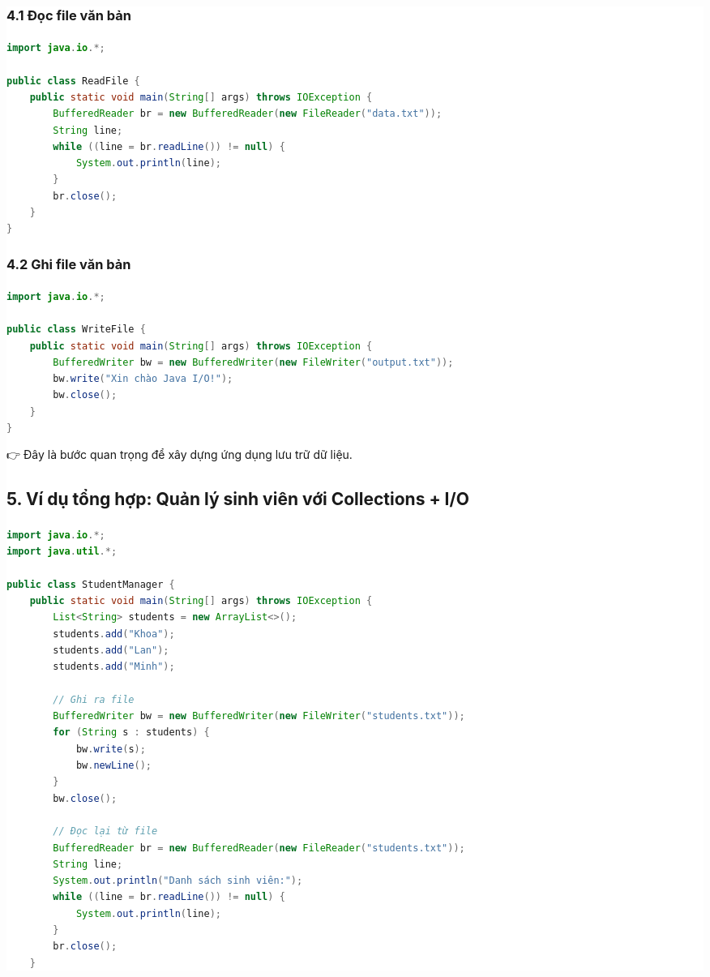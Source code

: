 ### 4.1 Đọc file văn bản

```java
import java.io.*;

public class ReadFile {
    public static void main(String[] args) throws IOException {
        BufferedReader br = new BufferedReader(new FileReader("data.txt"));
        String line;
        while ((line = br.readLine()) != null) {
            System.out.println(line);
        }
        br.close();
    }
}
```

### 4.2 Ghi file văn bản

```java
import java.io.*;

public class WriteFile {
    public static void main(String[] args) throws IOException {
        BufferedWriter bw = new BufferedWriter(new FileWriter("output.txt"));
        bw.write("Xin chào Java I/O!");
        bw.close();
    }
}
```

👉 Đây là bước quan trọng để xây dựng ứng dụng lưu trữ dữ liệu.


## 5. Ví dụ tổng hợp: Quản lý sinh viên với Collections + I/O

```java
import java.io.*;
import java.util.*;

public class StudentManager {
    public static void main(String[] args) throws IOException {
        List<String> students = new ArrayList<>();
        students.add("Khoa");
        students.add("Lan");
        students.add("Minh");

        // Ghi ra file
        BufferedWriter bw = new BufferedWriter(new FileWriter("students.txt"));
        for (String s : students) {
            bw.write(s);
            bw.newLine();
        }
        bw.close();

        // Đọc lại từ file
        BufferedReader br = new BufferedReader(new FileReader("students.txt"));
        String line;
        System.out.println("Danh sách sinh viên:");
        while ((line = br.readLine()) != null) {
            System.out.println(line);
        }
        br.close();
    }
```